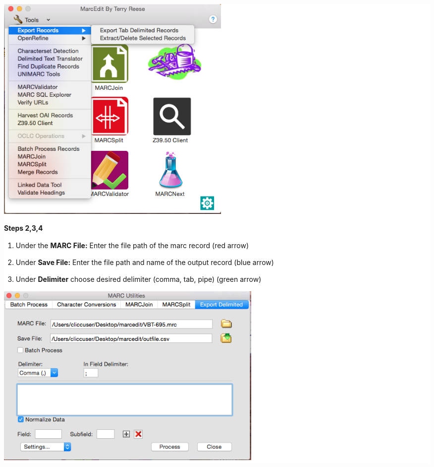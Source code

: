 <img src="./media/image2.png" width="438" height="423" />

**Steps 2,3,4**

1.  Under the **MARC File:** Enter the file path of the marc record
    (red arrow)

2.  Under **Save File:** Enter the file path and name of the output
    record (blue arrow)

3.  Under **Delimiter** choose desired delimiter (comma, tab, pipe)
    (green arrow)

<img src="./media/image3.png" width="499" height="340" />
